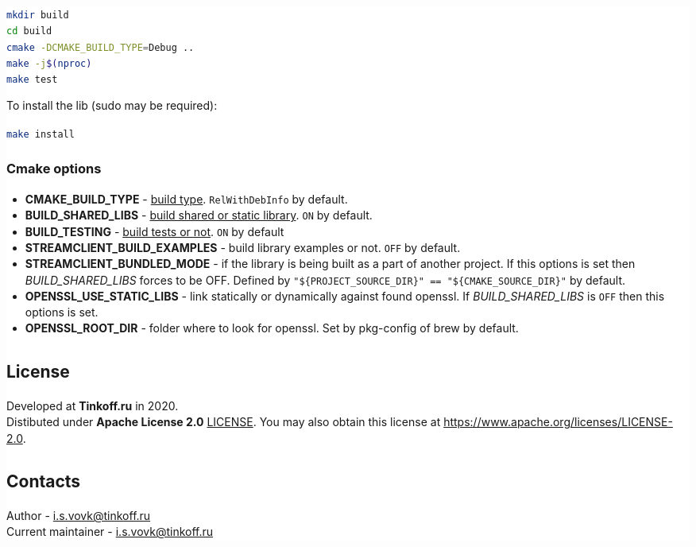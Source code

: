 ```bash
mkdir build
cd build
cmake -DCMAKE_BUILD_TYPE=Debug ..
make -j$(nproc)
make test
```

To install the lib (sudo may be required):
```bash
make install
```

### Cmake options

* **CMAKE_BUILD_TYPE** - [build type](https://cmake.org/cmake/help/latest/variable/CMAKE_BUILD_TYPE.html). `RelWithDebInfo` by default.
* **BUILD_SHARED_LIBS** - [build shared or static library](https://cmake.org/cmake/help/v3.0/variable/BUILD_SHARED_LIBS.html). `ON` by default.
* **BUILD_TESTING** - [build tests or not](https://cmake.org/cmake/help/latest/module/CTest.html). `ON` by default
* **STREAMCLIENT_BUILD_EXAMPLES** - build library examples or not. `OFF` by default.
* **STREAMCLIENT_BUNDLED_MODE** - if the library is being built as a part of another project. If this options is set then *BUILD_SHARED_LIBS* forces to be OFF. Defined by `"${PROJECT_SOURCE_DIR}" == "${CMAKE_SOURCE_DIR}"` by default.
* **OPENSSL_USE_STATIC_LIBS** - link statically or dynamically against found openssl. If *BUILD_SHARED_LIBS* is `OFF` then this options is set.
* **OPENSSL_ROOT_DIR** - folder where to look for openssl. Set by pkg-config of brew by default.

## License

Developed at **Tinkoff.ru** in 2020.\
Distibuted under **Apache License 2.0** [LICENSE](./LICENSE). You may also obtain this license at https://www.apache.org/licenses/LICENSE-2.0.

## Contacts

Author - i.s.vovk@tinkoff.ru\
Current maintainer - i.s.vovk@tinkoff.ru
